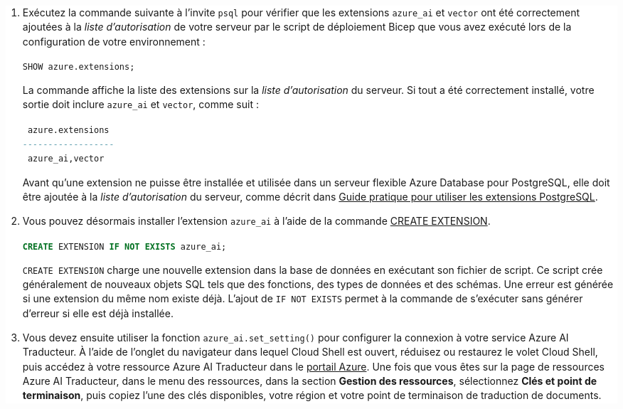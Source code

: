 1. Exécutez la commande suivante à l’invite `psql` pour vérifier que les extensions `azure_ai` et `vector` ont été correctement ajoutées à la _liste d’autorisation_ de votre serveur par le script de déploiement Bicep que vous avez exécuté lors de la configuration de votre environnement :

    ```sql
    SHOW azure.extensions;
    ```

    La commande affiche la liste des extensions sur la _liste d’autorisation_ du serveur. Si tout a été correctement installé, votre sortie doit inclure `azure_ai` et `vector`, comme suit :

    ```sql
     azure.extensions 
    ------------------
     azure_ai,vector
    ```

    Avant qu’une extension ne puisse être installée et utilisée dans un serveur flexible Azure Database pour PostgreSQL, elle doit être ajoutée à la _liste d’autorisation_ du serveur, comme décrit dans [Guide pratique pour utiliser les extensions PostgreSQL](https://learn.microsoft.com/azure/postgresql/flexible-server/concepts-extensions#how-to-use-postgresql-extensions).

2. Vous pouvez désormais installer l’extension `azure_ai` à l’aide de la commande [CREATE EXTENSION](https://www.postgresql.org/docs/current/sql-createextension.html).

    ```sql
    CREATE EXTENSION IF NOT EXISTS azure_ai;
    ```

    `CREATE EXTENSION` charge une nouvelle extension dans la base de données en exécutant son fichier de script. Ce script crée généralement de nouveaux objets SQL tels que des fonctions, des types de données et des schémas. Une erreur est générée si une extension du même nom existe déjà. L’ajout de `IF NOT EXISTS` permet à la commande de s’exécuter sans générer d’erreur si elle est déjà installée.

3. Vous devez ensuite utiliser la fonction `azure_ai.set_setting()` pour configurer la connexion à votre service Azure AI Traducteur. À l’aide de l’onglet du navigateur dans lequel Cloud Shell est ouvert, réduisez ou restaurez le volet Cloud Shell, puis accédez à votre ressource Azure AI Traducteur dans le [portail Azure](https://portal.azure.com/). Une fois que vous êtes sur la page de ressources Azure AI Traducteur, dans le menu des ressources, dans la section **Gestion des ressources**, sélectionnez **Clés et point de terminaison**, puis copiez l’une des clés disponibles, votre région et votre point de terminaison de traduction de documents.
